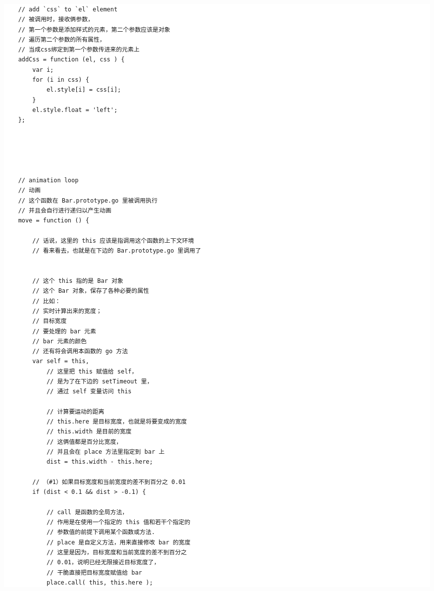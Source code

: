 



        // add `css` to `el` element
        // 被调用时，接收俩参数，
        // 第一个参数是添加样式的元素，第二个参数应该是对象
        // 遍历第二个参数的所有属性，
        // 当成css绑定到第一个参数传进来的元素上
        addCss = function (el, css ) {
            var i;
            for (i in css) {
                el.style[i] = css[i];
            }
            el.style.float = 'left';
        };





        // animation loop
        // 动画
        // 这个函数在 Bar.prototype.go 里被调用执行
        // 并且会自行进行递归以产生动画
        move = function () {

            // 话说，这里的 this 应该是指调用这个函数的上下文环境
            // 看来看去，也就是在下边的 Bar.prototype.go 里调用了


            // 这个 this 指的是 Bar 对象
            // 这个 Bar 对象，保存了各种必要的属性
            // 比如：
            // 实时计算出来的宽度；
            // 目标宽度
            // 要处理的 bar 元素
            // bar 元素的颜色
            // 还有将会调用本函数的 go 方法
            var self = this,
                // 这里把 this 赋值给 self，
                // 是为了在下边的 setTimeout 里，
                // 通过 self 变量访问 this

                // 计算要运动的距离
                // this.here 是目标宽度，也就是将要变成的宽度
                // this.width 是目前的宽度
                // 这俩值都是百分比宽度，
                // 并且会在 place 方法里指定到 bar 上
                dist = this.width - this.here;

            // （#1）如果目标宽度和当前宽度的差不到百分之 0.01
            if (dist < 0.1 && dist > -0.1) {

                // call 是函数的全局方法，
                // 作用是在使用一个指定的 this 值和若干个指定的
                // 参数值的前提下调用某个函数或方法.
                // place 是自定义方法，用来直接修改 bar 的宽度
                // 这里是因为，目标宽度和当前宽度的差不到百分之
                // 0.01，说明已经无限接近目标宽度了，
                // 干脆直接把目标宽度赋值给 bar
                place.call( this, this.here );
